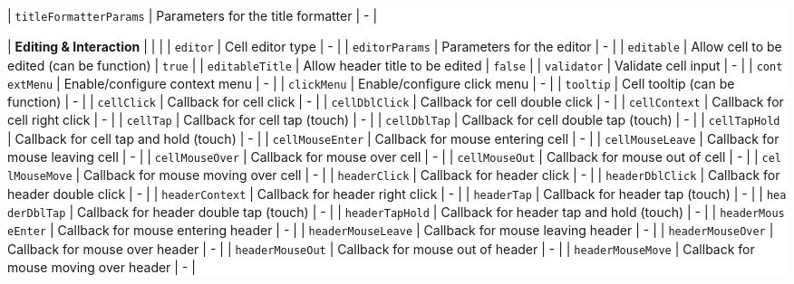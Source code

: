 | `titleFormatterParams` | Parameters for the title formatter | - |

| **Editing & Interaction** | | |
| `editor` | Cell editor type | - |
| `editorParams` | Parameters for the editor | - |
| `editable` | Allow cell to be edited (can be function) | `true` |
| `editableTitle` | Allow header title to be edited | `false` |
| `validator` | Validate cell input | - |
| `contextMenu` | Enable/configure context menu | - |
| `clickMenu` | Enable/configure click menu | - |
| `tooltip` | Cell tooltip (can be function) | - |
| `cellClick` | Callback for cell click | - |
| `cellDblClick` | Callback for cell double click | - |
| `cellContext` | Callback for cell right click | - |
| `cellTap` | Callback for cell tap (touch) | - |
| `cellDblTap` | Callback for cell double tap (touch) | - |
| `cellTapHold` | Callback for cell tap and hold (touch) | - |
| `cellMouseEnter` | Callback for mouse entering cell | - |
| `cellMouseLeave` | Callback for mouse leaving cell | - |
| `cellMouseOver` | Callback for mouse over cell | - |
| `cellMouseOut` | Callback for mouse out of cell | - |
| `cellMouseMove` | Callback for mouse moving over cell | - |
| `headerClick` | Callback for header click | - |
| `headerDblClick` | Callback for header double click | - |
| `headerContext` | Callback for header right click | - |
| `headerTap` | Callback for header tap (touch) | - |
| `headerDblTap` | Callback for header double tap (touch) | - |
| `headerTapHold` | Callback for header tap and hold (touch) | - |
| `headerMouseEnter` | Callback for mouse entering header | - |
| `headerMouseLeave` | Callback for mouse leaving header | - |
| `headerMouseOver` | Callback for mouse over header | - |
| `headerMouseOut` | Callback for mouse out of header | - |
| `headerMouseMove` | Callback for mouse moving over header | - |
